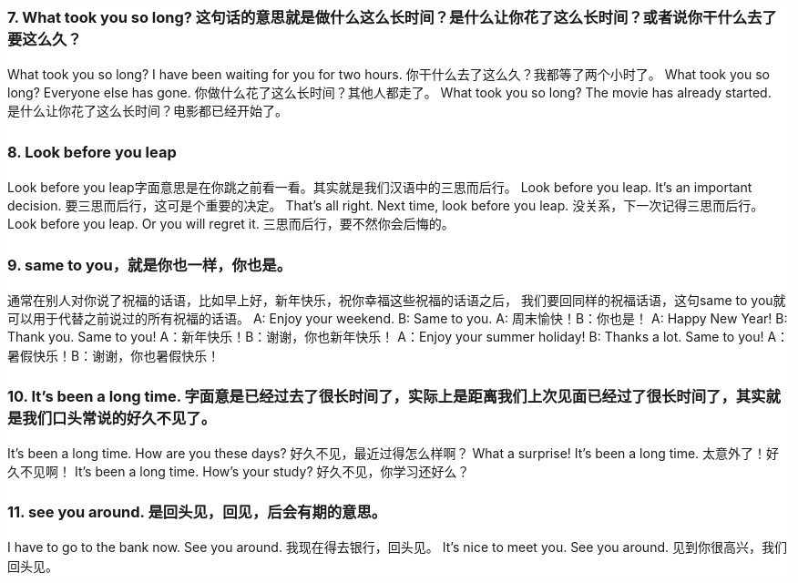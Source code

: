 

### 7. What took you so long? 这句话的意思就是做什么这么长时间？是什么让你花了这么长时间？或者说你干什么去了要这么久？
What took you so long? I have been waiting for you for two hours. 
你干什么去了这么久？我都等了两个小时了。
What took you so long? Everyone else has gone. 
你做什么花了这么长时间？其他人都走了。
What took you so long? The movie has already started.  
是什么让你花了这么长时间？电影都已经开始了。



### 8. Look before you leap
Look before you leap字面意思是在你跳之前看一看。其实就是我们汉语中的三思而后行。
Look before you leap. It’s an important decision. 
要三思而后行，这可是个重要的决定。
That’s all right. Next time, look before you leap. 
没关系，下一次记得三思而后行。
Look before you leap. Or you will regret it.
三思而后行，要不然你会后悔的。



### 9. same to you，就是你也一样，你也是。
通常在别人对你说了祝福的话语，比如早上好，新年快乐，祝你幸福这些祝福的话语之后，
我们要回同样的祝福话语，这句same to you就可以用于代替之前说过的所有祝福的话语。
A: Enjoy your weekend. B: Same to you. 
A: 周末愉快！B：你也是！
A: Happy New Year! B: Thank you. Same to you! 
A：新年快乐！B：谢谢，你也新年快乐！
A：Enjoy your summer holiday! B: Thanks a lot. Same to you!
A：暑假快乐！B：谢谢，你也暑假快乐！



### 10. It’s been a long time. 字面意是已经过去了很长时间了，实际上是距离我们上次见面已经过了很长时间了，其实就是我们口头常说的好久不见了。
It’s been a long time. How are you these days?
好久不见，最近过得怎么样啊？
What a surprise! It’s been a long time. 
太意外了！好久不见啊！
It’s been a long time. How’s your study?
好久不见，你学习还好么？



### 11. see you around. 是回头见，回见，后会有期的意思。
I have to go to the bank now. See you around. 
我现在得去银行，回头见。
It’s nice to meet you. See you around. 
见到你很高兴，我们回头见。


